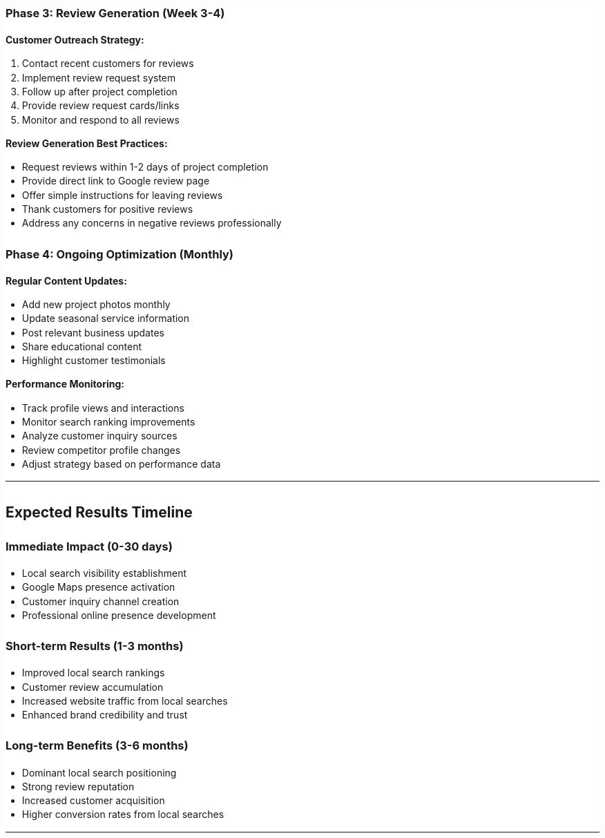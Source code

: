 ### Phase 3: Review Generation (Week 3-4)

**Customer Outreach Strategy:**
1. Contact recent customers for reviews
2. Implement review request system
3. Follow up after project completion
4. Provide review request cards/links
5. Monitor and respond to all reviews

**Review Generation Best Practices:**
- Request reviews within 1-2 days of project completion
- Provide direct link to Google review page
- Offer simple instructions for leaving reviews
- Thank customers for positive reviews
- Address any concerns in negative reviews professionally

### Phase 4: Ongoing Optimization (Monthly)

**Regular Content Updates:**
- Add new project photos monthly
- Update seasonal service information
- Post relevant business updates
- Share educational content
- Highlight customer testimonials

**Performance Monitoring:**
- Track profile views and interactions
- Monitor search ranking improvements
- Analyze customer inquiry sources
- Review competitor profile changes
- Adjust strategy based on performance data

---

## Expected Results Timeline

### Immediate Impact (0-30 days)
- Local search visibility establishment
- Google Maps presence activation
- Customer inquiry channel creation
- Professional online presence development

### Short-term Results (1-3 months)
- Improved local search rankings
- Customer review accumulation
- Increased website traffic from local searches
- Enhanced brand credibility and trust

### Long-term Benefits (3-6 months)
- Dominant local search positioning
- Strong review reputation
- Increased customer acquisition
- Higher conversion rates from local searches

---